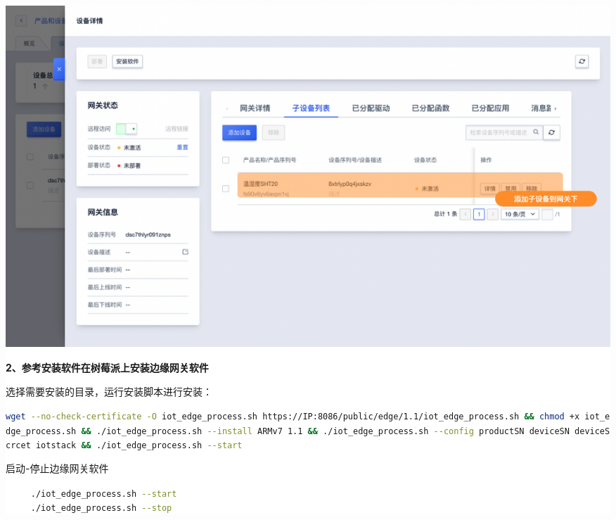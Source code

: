 ![设备监控](../images/最佳实践modbus-3.png)



**2、参考安装软件在树莓派上安装边缘网关软件**

选择需要安装的目录，运行安装脚本进行安装：

```bash
wget --no-check-certificate -O iot_edge_process.sh https://IP:8086/public/edge/1.1/iot_edge_process.sh && chmod +x iot_edge_process.sh && ./iot_edge_process.sh --install ARMv7 1.1 && ./iot_edge_process.sh --config productSN deviceSN deviceScrcet iotstack && ./iot_edge_process.sh --start
```
启动-停止边缘网关软件

```bash
     ./iot_edge_process.sh --start
     ./iot_edge_process.sh --stop
```

  

